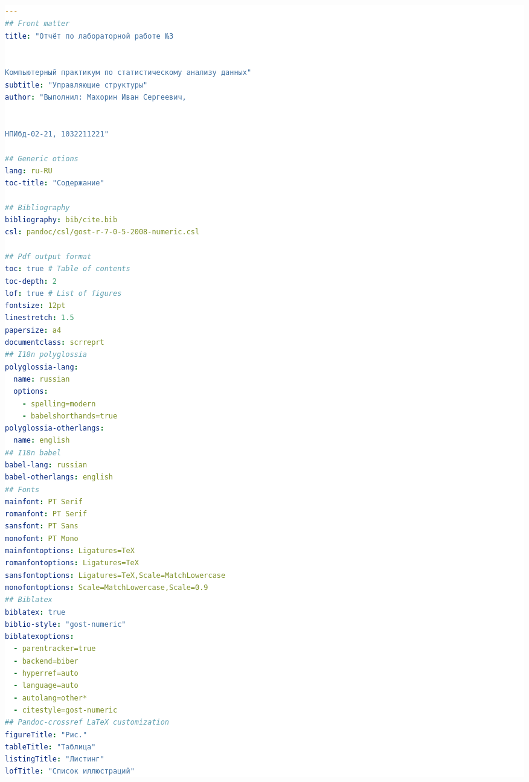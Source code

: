 ```yaml
---
## Front matter
title: "Отчёт по лабораторной работе №3


Компьютерный практикум по статистическому анализу данных"
subtitle: "Управляющие структуры"
author: "Выполнил: Махорин Иван Сергеевич, 


НПИбд-02-21, 1032211221"

## Generic otions
lang: ru-RU
toc-title: "Содержание"

## Bibliography
bibliography: bib/cite.bib
csl: pandoc/csl/gost-r-7-0-5-2008-numeric.csl

## Pdf output format
toc: true # Table of contents
toc-depth: 2
lof: true # List of figures
fontsize: 12pt
linestretch: 1.5
papersize: a4
documentclass: scrreprt
## I18n polyglossia
polyglossia-lang:
  name: russian
  options:
	- spelling=modern
	- babelshorthands=true
polyglossia-otherlangs:
  name: english
## I18n babel
babel-lang: russian
babel-otherlangs: english
## Fonts
mainfont: PT Serif
romanfont: PT Serif
sansfont: PT Sans
monofont: PT Mono
mainfontoptions: Ligatures=TeX
romanfontoptions: Ligatures=TeX
sansfontoptions: Ligatures=TeX,Scale=MatchLowercase
monofontoptions: Scale=MatchLowercase,Scale=0.9
## Biblatex
biblatex: true
biblio-style: "gost-numeric"
biblatexoptions:
  - parentracker=true
  - backend=biber
  - hyperref=auto
  - language=auto
  - autolang=other*
  - citestyle=gost-numeric
## Pandoc-crossref LaTeX customization
figureTitle: "Рис."
tableTitle: "Таблица"
listingTitle: "Листинг"
lofTitle: "Список иллюстраций"
```